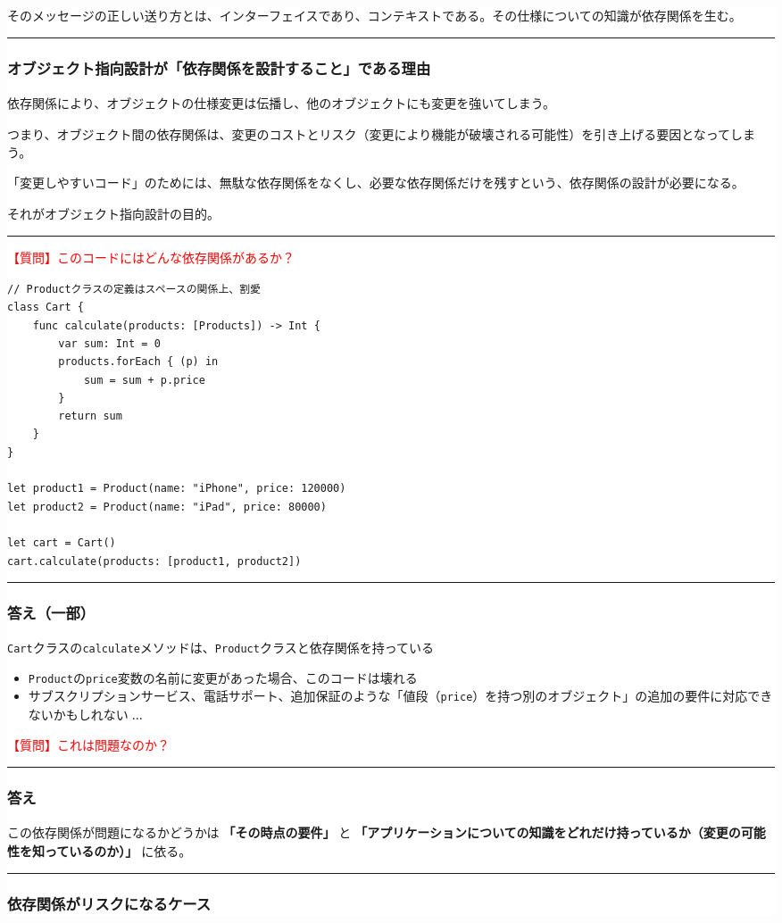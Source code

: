 そのメッセージの正しい送り方とは、インターフェイスであり、コンテキストである。その仕様についての知識が依存関係を生む。

---

### オブジェクト指向設計が「依存関係を設計すること」である理由

依存関係により、オブジェクトの仕様変更は伝播し、他のオブジェクトにも変更を強いてしまう。

つまり、オブジェクト間の依存関係は、変更のコストとリスク（変更により機能が破壊される可能性）を引き上げる要因となってしまう。

「変更しやすいコード」のためには、無駄な依存関係をなくし、必要な依存関係だけを残すという、依存関係の設計が必要になる。

それがオブジェクト指向設計の目的。

___
<span style="color:red">【質問】このコードにはどんな依存関係があるか？</span>

```
// Productクラスの定義はスペースの関係上、割愛
class Cart {    
    func calculate(products: [Products]) -> Int {
        var sum: Int = 0
        products.forEach { (p) in
            sum = sum + p.price
        }
        return sum
    }
}

let product1 = Product(name: "iPhone", price: 120000)
let product2 = Product(name: "iPad", price: 80000)

let cart = Cart()
cart.calculate(products: [product1, product2])
```
---
### 答え（一部）

`Cart`クラスの`calculate`メソッドは、`Product`クラスと依存関係を持っている

- `Product`の`price`変数の名前に変更があった場合、このコードは壊れる
- サブスクリプションサービス、電話サポート、追加保証のような「値段（`price`）を持つ別のオブジェクト」の追加の要件に対応できないかもしれない
 ...

<span style="color:red">【質問】これは問題なのか？</span>

---

### 答え

この依存関係が問題になるかどうかは **「その時点の要件」** と
**「アプリケーションについての知識をどれだけ持っているか（変更の可能性を知っているのか）」** に依る。
 
---
### 依存関係がリスクになるケース
